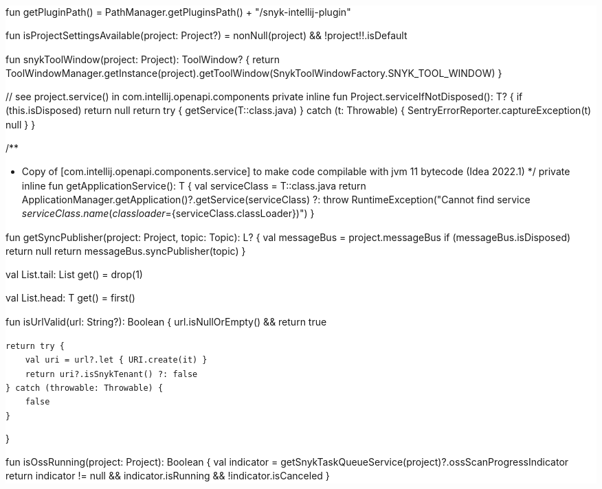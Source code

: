 fun getPluginPath() = PathManager.getPluginsPath() + "/snyk-intellij-plugin"

fun isProjectSettingsAvailable(project: Project?) = nonNull(project) && !project!!.isDefault

fun snykToolWindow(project: Project): ToolWindow? {
    return ToolWindowManager.getInstance(project).getToolWindow(SnykToolWindowFactory.SNYK_TOOL_WINDOW)
}

// see project.service<T>() in com.intellij.openapi.components
private inline fun <reified T : Any> Project.serviceIfNotDisposed(): T? {
    if (this.isDisposed) return null
    return try {
        getService(T::class.java)
    } catch (t: Throwable) {
        SentryErrorReporter.captureException(t)
        null
    }
}

/**
 * Copy of [com.intellij.openapi.components.service] to make code compilable with jvm 11 bytecode (Idea 2022.1)
 */
private inline fun <reified T : Any> getApplicationService(): T {
    val serviceClass = T::class.java
    return ApplicationManager.getApplication()?.getService(serviceClass)
        ?: throw RuntimeException("Cannot find service ${serviceClass.name} (classloader=${serviceClass.classLoader})")
}

fun <L : Any> getSyncPublisher(project: Project, topic: Topic<L>): L? {
    val messageBus = project.messageBus
    if (messageBus.isDisposed) return null
    return messageBus.syncPublisher(topic)
}

val <T> List<T>.tail: List<T>
    get() = drop(1)

val <T> List<T>.head: T
    get() = first()

fun isUrlValid(url: String?): Boolean {
    url.isNullOrEmpty() && return true

    return try {
        val uri = url?.let { URI.create(it) }
        return uri?.isSnykTenant() ?: false
    } catch (throwable: Throwable) {
        false
    }
}

fun isOssRunning(project: Project): Boolean {
    val indicator = getSnykTaskQueueService(project)?.ossScanProgressIndicator
    return indicator != null && indicator.isRunning && !indicator.isCanceled
}
